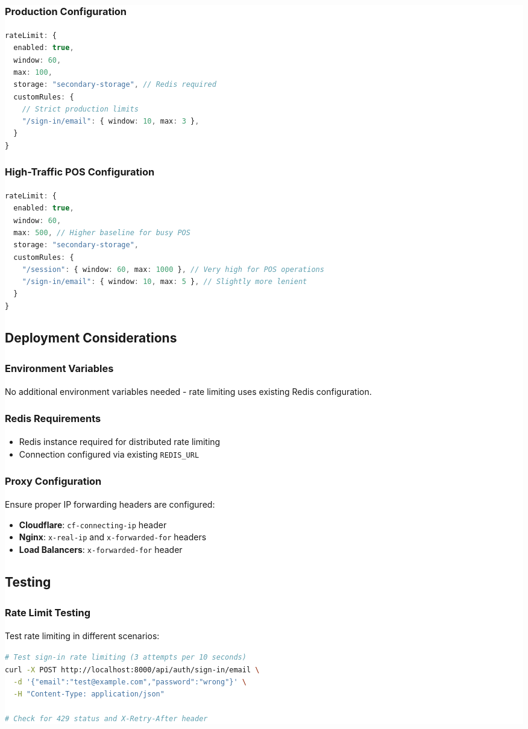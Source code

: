 ### Production Configuration
```typescript
rateLimit: {
  enabled: true,
  window: 60,
  max: 100,
  storage: "secondary-storage", // Redis required
  customRules: {
    // Strict production limits
    "/sign-in/email": { window: 10, max: 3 },
  }
}
```

### High-Traffic POS Configuration
```typescript
rateLimit: {
  enabled: true,
  window: 60,
  max: 500, // Higher baseline for busy POS
  storage: "secondary-storage",
  customRules: {
    "/session": { window: 60, max: 1000 }, // Very high for POS operations
    "/sign-in/email": { window: 10, max: 5 }, // Slightly more lenient
  }
}
```

## Deployment Considerations

### Environment Variables
No additional environment variables needed - rate limiting uses existing Redis configuration.

### Redis Requirements
- Redis instance required for distributed rate limiting
- Connection configured via existing `REDIS_URL`

### Proxy Configuration
Ensure proper IP forwarding headers are configured:
- **Cloudflare**: `cf-connecting-ip` header
- **Nginx**: `x-real-ip` and `x-forwarded-for` headers  
- **Load Balancers**: `x-forwarded-for` header

## Testing

### Rate Limit Testing
Test rate limiting in different scenarios:

```bash
# Test sign-in rate limiting (3 attempts per 10 seconds)
curl -X POST http://localhost:8000/api/auth/sign-in/email \
  -d '{"email":"test@example.com","password":"wrong"}' \
  -H "Content-Type: application/json"

# Check for 429 status and X-Retry-After header
```
